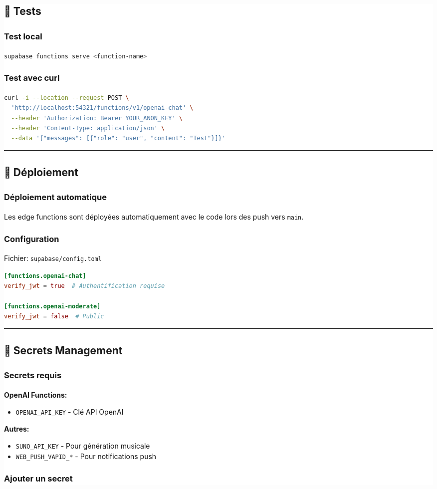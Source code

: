 
## 🧪 Tests

### Test local

```bash
supabase functions serve <function-name>
```

### Test avec curl

```bash
curl -i --location --request POST \
  'http://localhost:54321/functions/v1/openai-chat' \
  --header 'Authorization: Bearer YOUR_ANON_KEY' \
  --header 'Content-Type: application/json' \
  --data '{"messages": [{"role": "user", "content": "Test"}]}'
```

---

## 🚀 Déploiement

### Déploiement automatique

Les edge functions sont déployées automatiquement avec le code lors des push vers `main`.

### Configuration

Fichier: `supabase/config.toml`

```toml
[functions.openai-chat]
verify_jwt = true  # Authentification requise

[functions.openai-moderate]
verify_jwt = false  # Public
```

---

## 🔑 Secrets Management

### Secrets requis

**OpenAI Functions:**
- `OPENAI_API_KEY` - Clé API OpenAI

**Autres:**
- `SUNO_API_KEY` - Pour génération musicale
- `WEB_PUSH_VAPID_*` - Pour notifications push

### Ajouter un secret

